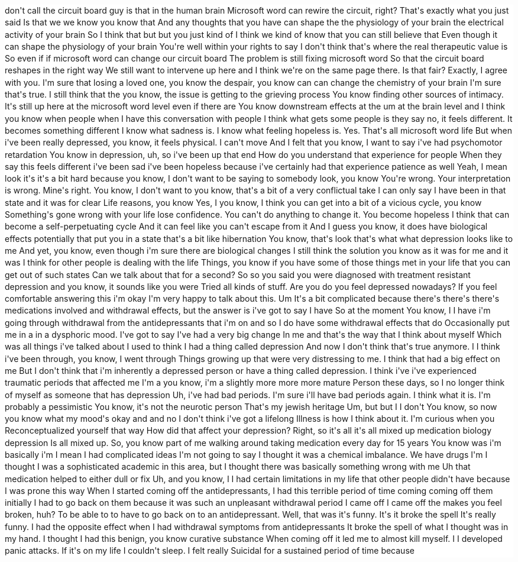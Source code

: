 don't call the circuit board guy is that in the human brain Microsoft word can rewire the circuit, right? That's exactly what you just said Is that we we know you know that And any thoughts that you have can shape the the physiology of your brain the electrical activity of your brain So I think that but but you just kind of I think we kind of know that you can still believe that Even though it can shape the physiology of your brain You're well within your rights to say I don't think that's where the real therapeutic value is So even if if microsoft word can change our circuit board The problem is still fixing microsoft word So that the circuit board reshapes in the right way We still want to intervene up here and I think we're on the same page there. Is that fair? Exactly, I agree with you. I'm sure that losing a loved one, you know the despair, you know can can change the chemistry of your brain I'm sure that's true. I still think that the you know, the issue is getting to the grieving process You know finding other sources of intimacy. It's still up here at the microsoft word level even if there are You know downstream effects at the um at the brain level and I think you know when people when I have this conversation with people I think what gets some people is they say no, it feels different. It becomes something different I know what sadness is. I know what feeling hopeless is. Yes. That's all microsoft word life But when i've been really depressed, you know, it feels physical. I can't move And I felt that you know, I want to say i've had psychomotor retardation You know in depression, uh, so i've been up that end How do you understand that experience for people When they say this feels different i've been sad i've been hopeless because i've certainly had that experience patience as well Yeah, I mean look it's it's a bit hard because you know, I don't want to be saying to somebody look, you know You're wrong. Your interpretation is wrong. Mine's right. You know, I don't want to you know, that's a bit of a very conflictual take I can only say I have been in that state and it was for clear Life reasons, you know Yes, I you know, I think you can get into a bit of a vicious cycle, you know Something's gone wrong with your life lose confidence. You can't do anything to change it. You become hopeless I think that can become a self-perpetuating cycle And it can feel like you can't escape from it And I guess you know, it does have biological effects potentially that put you in a state that's a bit like hibernation You know, that's look that's what what depression looks like to me And yet, you know, even though i'm sure there are biological changes I still think the solution you know as it was for me and it was I think for other people is dealing with the life Things, you know if you have some of those things met in your life that you can get out of such states Can we talk about that for a second? So so you said you were diagnosed with treatment resistant depression and you know, it sounds like you were Tried all kinds of stuff. Are you do you feel depressed nowadays? If you feel comfortable answering this i'm okay I'm very happy to talk about this. Um It's a bit complicated because there's there's there's medications involved and withdrawal effects, but the answer is i've got to say I have So at the moment You know, I I have i'm going through withdrawal from the antidepressants that i'm on and so I do have some withdrawal effects that do Occasionally put me in a in a dysphoric mood. I've got to say I've had a very big change In me and that's the way that I think about myself Which was all things i've talked about I used to think I had a thing called depression And now I don't think that's true anymore. I I think i've been through, you know, I went through Things growing up that were very distressing to me. I think that had a big effect on me But I don't think that i'm inherently a depressed person or have a thing called depression. I think i've i've experienced traumatic periods that affected me I'm a you know, i'm a slightly more more more mature Person these days, so I no longer think of myself as someone that has depression Uh, i've had bad periods. I'm sure i'll have bad periods again. I think what it is. I'm probably a pessimistic You know, it's not the neurotic person That's my jewish heritage Um, but but I I don't You know, so now you know what my mood's okay and and no I don't think i've got a lifelong Illness is how I think about it. I'm curious when you Reconceptualized yourself that way How did that affect your depression? Right, so it's all it's all mixed up medication biology depression Is all mixed up. So, you know part of me walking around taking medication every day for 15 years You know was i'm basically i'm I mean I had complicated ideas I'm not going to say I thought it was a chemical imbalance. We have drugs I'm I thought I was a sophisticated academic in this area, but I thought there was basically something wrong with me Uh that medication helped to either dull or fix Uh, and you know, I I had certain limitations in my life that other people didn't have because I was prone this way When I started coming off the antidepressants, I had this terrible period of time coming coming off them initially I had to go back on them because it was such an unpleasant withdrawal period I came off I came off the makes you feel broken, huh? To be able to to have to go back on to an antidepressant. Well, that was it's funny. It's it broke the spell It's really funny. I had the opposite effect when I had withdrawal symptoms from antidepressants It broke the spell of what I thought was in my hand. I thought I had this benign, you know curative substance When coming off it led me to almost kill myself. I I developed panic attacks. If it's on my life I couldn't sleep. I felt really Suicidal for a sustained period of time because